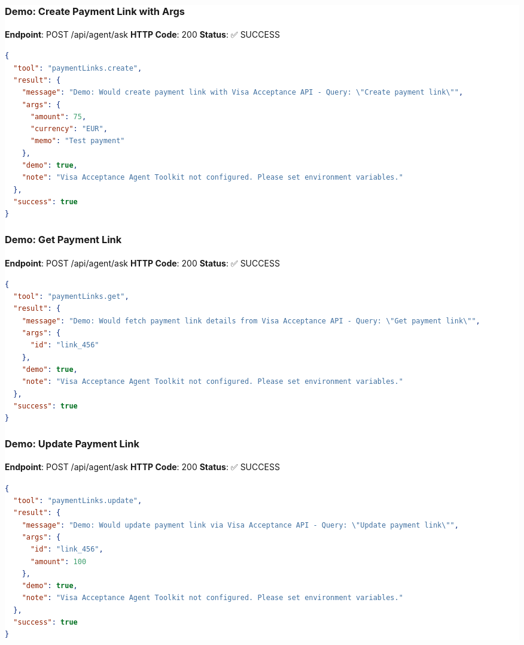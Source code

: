 ### Demo: Create Payment Link with Args
**Endpoint**: POST /api/agent/ask
**HTTP Code**: 200
**Status**: ✅ SUCCESS
```json
{
  "tool": "paymentLinks.create",
  "result": {
    "message": "Demo: Would create payment link with Visa Acceptance API - Query: \"Create payment link\"",
    "args": {
      "amount": 75,
      "currency": "EUR",
      "memo": "Test payment"
    },
    "demo": true,
    "note": "Visa Acceptance Agent Toolkit not configured. Please set environment variables."
  },
  "success": true
}
```

### Demo: Get Payment Link
**Endpoint**: POST /api/agent/ask
**HTTP Code**: 200
**Status**: ✅ SUCCESS
```json
{
  "tool": "paymentLinks.get",
  "result": {
    "message": "Demo: Would fetch payment link details from Visa Acceptance API - Query: \"Get payment link\"",
    "args": {
      "id": "link_456"
    },
    "demo": true,
    "note": "Visa Acceptance Agent Toolkit not configured. Please set environment variables."
  },
  "success": true
}
```

### Demo: Update Payment Link
**Endpoint**: POST /api/agent/ask
**HTTP Code**: 200
**Status**: ✅ SUCCESS
```json
{
  "tool": "paymentLinks.update",
  "result": {
    "message": "Demo: Would update payment link via Visa Acceptance API - Query: \"Update payment link\"",
    "args": {
      "id": "link_456",
      "amount": 100
    },
    "demo": true,
    "note": "Visa Acceptance Agent Toolkit not configured. Please set environment variables."
  },
  "success": true
}
```
